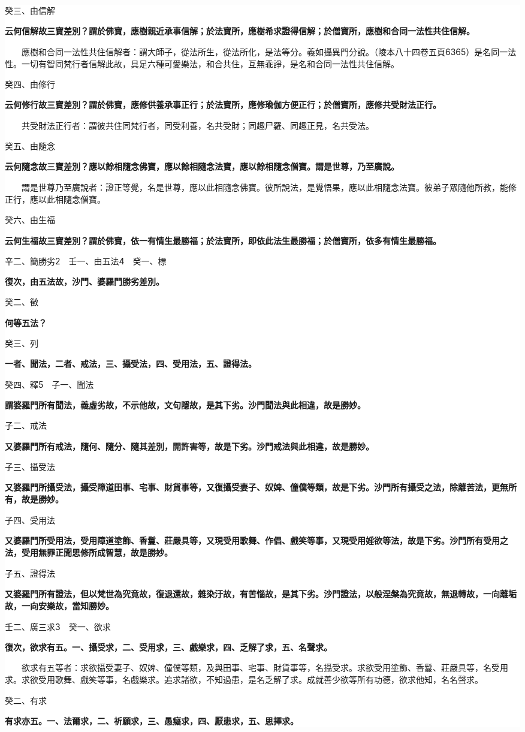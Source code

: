 癸三、由信解

**云何信解故三寶差別？謂於佛寶，應樹親近承事信解；於法寶所，應樹希求證得信解；於僧寶所，應樹和合同一法性共住信解。**

　　應樹和合同一法性共住信解者：謂大師子，從法所生，從法所化，是法等分。義如攝異門分說。（陵本八十四卷五頁6365）是名同一法性。一切有智同梵行者信解此故，具足六種可愛樂法，和合共住，互無乖諍，是名和合同一法性共住信解。

癸四、由修行

**云何修行故三寶差別？謂於佛寶，應修供養承事正行；於法寶所，應修瑜伽方便正行；於僧寶所，應修共受財法正行。**

　　共受財法正行者：謂彼共住同梵行者，同受利養，名共受財；同趣尸羅、同趣正見，名共受法。

癸五、由隨念

**云何隨念故三寶差別？應以餘相隨念佛寶，應以餘相隨念法寶，應以餘相隨念僧寶。謂是世尊，乃至廣說。**

　　謂是世尊乃至廣說者：證正等覺，名是世尊，應以此相隨念佛寶。彼所說法，是覺悟果，應以此相隨念法寶。彼弟子眾隨他所教，能修正行，應以此相隨念僧寶。

癸六、由生福

**云何生福故三寶差別？謂於佛寶，依一有情生最勝福；於法寶所，即依此法生最勝福；於僧寶所，依多有情生最勝福。**

辛二、簡勝劣2　壬一、由五法4　癸一、標

**復次，由五法故，沙門、婆羅門勝劣差別。**

癸二、徵

**何等五法？**

癸三、列

**一者、聞法，二者、戒法，三、攝受法，四、受用法，五、證得法。**

癸四、釋5　子一、聞法

**謂婆羅門所有聞法，義虛劣故，不示他故，文句隱故，是其下劣。沙門聞法與此相違，故是勝妙。**

子二、戒法

**又婆羅門所有戒法，隨何、隨分、隨其差別，開許害等，故是下劣。沙門戒法與此相違，故是勝妙。**

子三、攝受法

**又婆羅門所攝受法，攝受障道田事、宅事、財貨事等，又復攝受妻子、奴婢、僮僕等類，故是下劣。沙門所有攝受之法，除離苦法，更無所有，故是勝妙。**

子四、受用法

**又婆羅門所受用法，受用障道塗飾、香鬘、莊嚴具等，又現受用歌舞、作倡、戲笑等事，又現受用婬欲等法，故是下劣。沙門所有受用之法，受用無罪正聞思修所成智慧，故是勝妙。**

子五、證得法

**又婆羅門所有證法，但以梵世為究竟故，復退還故，雜染汙故，有苦惱故，是其下劣。沙門證法，以般涅槃為究竟故，無退轉故，一向離垢故，一向安樂故，當知勝妙。**

壬二、廣三求3　癸一、欲求

**復次，欲求有五。一、攝受求，二、受用求，三、戲樂求，四、乏解了求，五、名聲求。**

　　欲求有五等者：求欲攝受妻子、奴婢、僮僕等類，及與田事、宅事、財貨事等，名攝受求。求欲受用塗飾、香鬘、莊嚴具等，名受用求。求欲受用歌舞、戲笑等事，名戲樂求。追求諸欲，不知過患，是名乏解了求。成就善少欲等所有功德，欲求他知，名名聲求。

癸二、有求

**有求亦五。一、法爾求，二、祈願求，三、愚癡求，四、厭患求，五、思擇求。**
